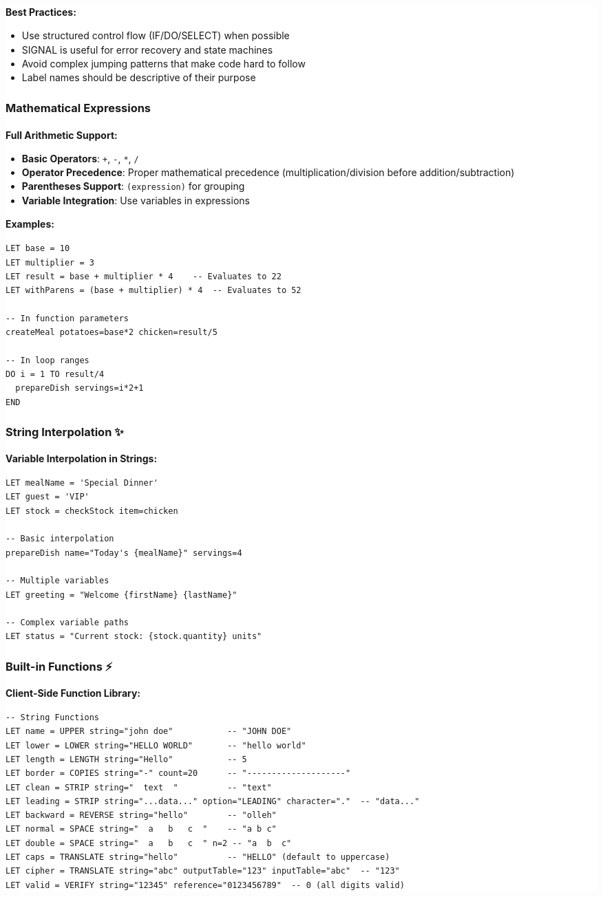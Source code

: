 **Best Practices:**
- Use structured control flow (IF/DO/SELECT) when possible
- SIGNAL is useful for error recovery and state machines
- Avoid complex jumping patterns that make code hard to follow
- Label names should be descriptive of their purpose

### Mathematical Expressions

**Full Arithmetic Support:**
- **Basic Operators**: `+`, `-`, `*`, `/`
- **Operator Precedence**: Proper mathematical precedence (multiplication/division before addition/subtraction)
- **Parentheses Support**: `(expression)` for grouping
- **Variable Integration**: Use variables in expressions

**Examples:**
```rexx
LET base = 10
LET multiplier = 3
LET result = base + multiplier * 4    -- Evaluates to 22
LET withParens = (base + multiplier) * 4  -- Evaluates to 52

-- In function parameters
createMeal potatoes=base*2 chicken=result/5

-- In loop ranges
DO i = 1 TO result/4
  prepareDish servings=i*2+1
END
```

### String Interpolation ✨

**Variable Interpolation in Strings:**
```rexx
LET mealName = 'Special Dinner'
LET guest = 'VIP'
LET stock = checkStock item=chicken

-- Basic interpolation
prepareDish name="Today's {mealName}" servings=4

-- Multiple variables
LET greeting = "Welcome {firstName} {lastName}"

-- Complex variable paths
LET status = "Current stock: {stock.quantity} units"
```

### Built-in Functions ⚡

**Client-Side Function Library:**
```rexx
-- String Functions
LET name = UPPER string="john doe"           -- "JOHN DOE"
LET lower = LOWER string="HELLO WORLD"       -- "hello world" 
LET length = LENGTH string="Hello"           -- 5
LET border = COPIES string="-" count=20      -- "--------------------"
LET clean = STRIP string="  text  "          -- "text"
LET leading = STRIP string="...data..." option="LEADING" character="."  -- "data..."
LET backward = REVERSE string="hello"        -- "olleh"
LET normal = SPACE string="  a   b   c  "    -- "a b c"
LET double = SPACE string="  a   b   c  " n=2 -- "a  b  c"
LET caps = TRANSLATE string="hello"          -- "HELLO" (default to uppercase)
LET cipher = TRANSLATE string="abc" outputTable="123" inputTable="abc"  -- "123"
LET valid = VERIFY string="12345" reference="0123456789"  -- 0 (all digits valid)
```